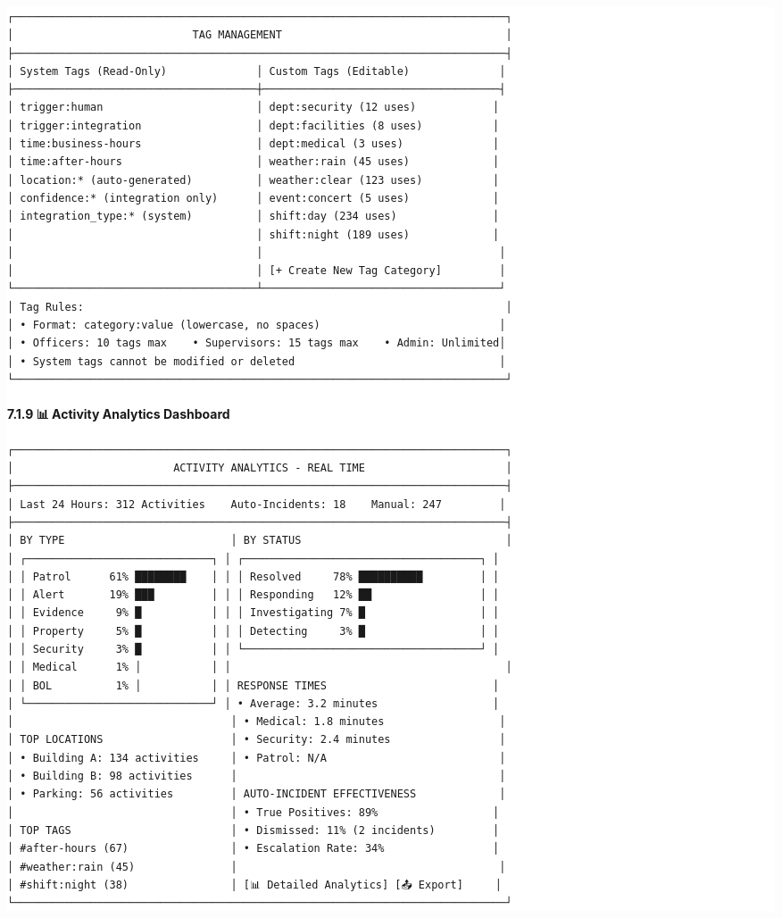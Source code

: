 ```
┌─────────────────────────────────────────────────────────────────────────────┐
│                            TAG MANAGEMENT                                   │
├─────────────────────────────────────────────────────────────────────────────┤
│ System Tags (Read-Only)              │ Custom Tags (Editable)              │
├──────────────────────────────────────┼─────────────────────────────────────┤
│ trigger:human                        │ dept:security (12 uses)            │
│ trigger:integration                  │ dept:facilities (8 uses)           │
│ time:business-hours                  │ dept:medical (3 uses)              │
│ time:after-hours                     │ weather:rain (45 uses)             │
│ location:* (auto-generated)          │ weather:clear (123 uses)           │
│ confidence:* (integration only)      │ event:concert (5 uses)             │
│ integration_type:* (system)          │ shift:day (234 uses)               │
│                                      │ shift:night (189 uses)             │
│                                      │                                     │
│                                      │ [+ Create New Tag Category]         │
└──────────────────────────────────────┴─────────────────────────────────────┘
│ Tag Rules:                                                                  │
│ • Format: category:value (lowercase, no spaces)                            │
│ • Officers: 10 tags max    • Supervisors: 15 tags max    • Admin: Unlimited│
│ • System tags cannot be modified or deleted                                │
└─────────────────────────────────────────────────────────────────────────────┘
```

#### **7.1.9 📊 Activity Analytics Dashboard**

```
┌─────────────────────────────────────────────────────────────────────────────┐
│                         ACTIVITY ANALYTICS - REAL TIME                      │
├─────────────────────────────────────────────────────────────────────────────┤
│ Last 24 Hours: 312 Activities    Auto-Incidents: 18    Manual: 247         │
├─────────────────────────────────────────────────────────────────────────────┤
│ BY TYPE                          │ BY STATUS                                │
│ ┌─────────────────────────────┐ │ ┌─────────────────────────────────────┐ │
│ │ Patrol      61% ████████    │ │ │ Resolved     78% ██████████         │ │
│ │ Alert       19% ███         │ │ │ Responding   12% ██                 │ │
│ │ Evidence     9% █           │ │ │ Investigating 7% █                  │ │
│ │ Property     5% █           │ │ │ Detecting     3% █                  │ │
│ │ Security     3% █           │ │ └─────────────────────────────────────┘ │
│ │ Medical      1% │           │ │                                           │
│ │ BOL          1% │           │ │ RESPONSE TIMES                          │
│ └─────────────────────────────┘ │ • Average: 3.2 minutes                  │
│                                  │ • Medical: 1.8 minutes                  │
│ TOP LOCATIONS                    │ • Security: 2.4 minutes                 │
│ • Building A: 134 activities     │ • Patrol: N/A                           │
│ • Building B: 98 activities      │                                         │
│ • Parking: 56 activities         │ AUTO-INCIDENT EFFECTIVENESS             │
│                                  │ • True Positives: 89%                  │
│ TOP TAGS                         │ • Dismissed: 11% (2 incidents)         │
│ #after-hours (67)                │ • Escalation Rate: 34%                 │
│ #weather:rain (45)               │                                         │
│ #shift:night (38)                │ [📊 Detailed Analytics] [📤 Export]     │
└─────────────────────────────────────────────────────────────────────────────┘
```
